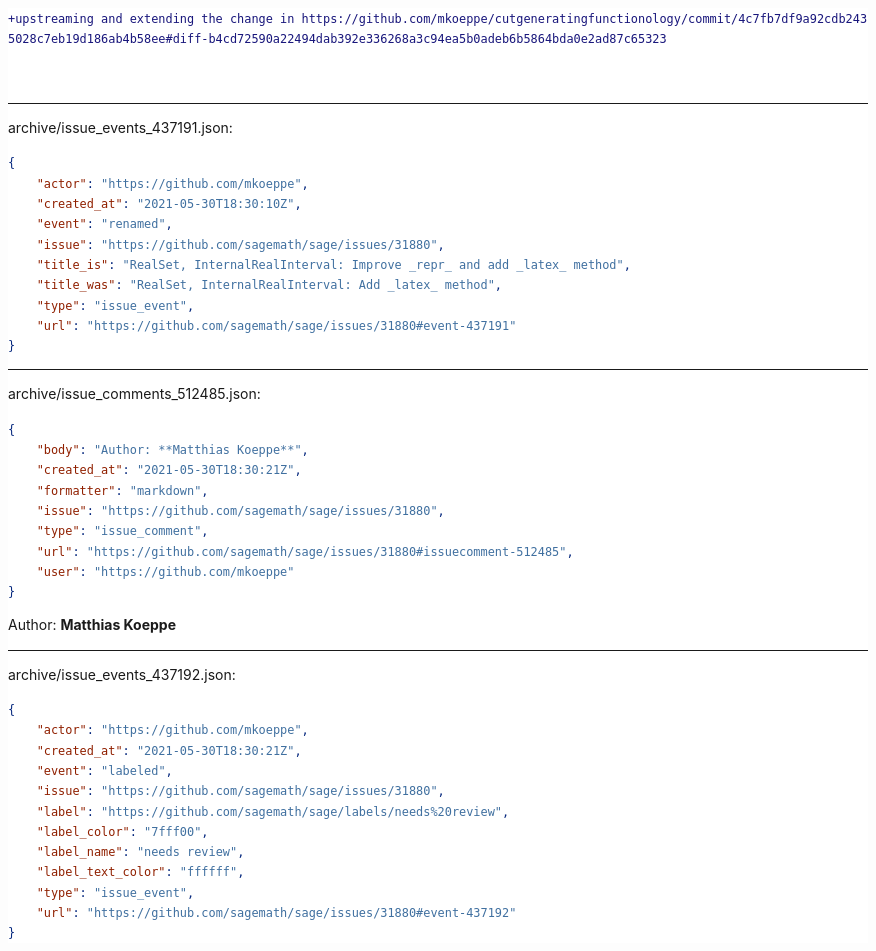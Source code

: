 ``````diff
+upstreaming and extending the change in https://github.com/mkoeppe/cutgeneratingfunctionology/commit/4c7fb7df9a92cdb2435028c7eb19d186ab4b58ee#diff-b4cd72590a22494dab392e336268a3c94ea5b0adeb6b5864bda0e2ad87c65323
 
 
``````




---

archive/issue_events_437191.json:
```json
{
    "actor": "https://github.com/mkoeppe",
    "created_at": "2021-05-30T18:30:10Z",
    "event": "renamed",
    "issue": "https://github.com/sagemath/sage/issues/31880",
    "title_is": "RealSet, InternalRealInterval: Improve _repr_ and add _latex_ method",
    "title_was": "RealSet, InternalRealInterval: Add _latex_ method",
    "type": "issue_event",
    "url": "https://github.com/sagemath/sage/issues/31880#event-437191"
}
```



---

archive/issue_comments_512485.json:
```json
{
    "body": "Author: **Matthias Koeppe**",
    "created_at": "2021-05-30T18:30:21Z",
    "formatter": "markdown",
    "issue": "https://github.com/sagemath/sage/issues/31880",
    "type": "issue_comment",
    "url": "https://github.com/sagemath/sage/issues/31880#issuecomment-512485",
    "user": "https://github.com/mkoeppe"
}
```

Author: **Matthias Koeppe**



---

archive/issue_events_437192.json:
```json
{
    "actor": "https://github.com/mkoeppe",
    "created_at": "2021-05-30T18:30:21Z",
    "event": "labeled",
    "issue": "https://github.com/sagemath/sage/issues/31880",
    "label": "https://github.com/sagemath/sage/labels/needs%20review",
    "label_color": "7fff00",
    "label_name": "needs review",
    "label_text_color": "ffffff",
    "type": "issue_event",
    "url": "https://github.com/sagemath/sage/issues/31880#event-437192"
}
```
